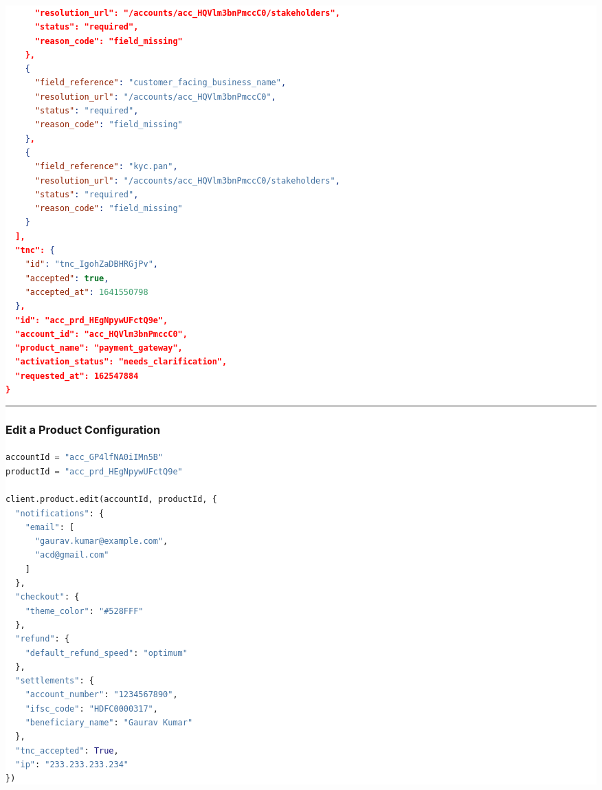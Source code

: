 ```json
      "resolution_url": "/accounts/acc_HQVlm3bnPmccC0/stakeholders",
      "status": "required",
      "reason_code": "field_missing"
    },
    {
      "field_reference": "customer_facing_business_name",
      "resolution_url": "/accounts/acc_HQVlm3bnPmccC0",
      "status": "required",
      "reason_code": "field_missing"
    },
    {
      "field_reference": "kyc.pan",
      "resolution_url": "/accounts/acc_HQVlm3bnPmccC0/stakeholders",
      "status": "required",
      "reason_code": "field_missing"
    }
  ],
  "tnc": {
    "id": "tnc_IgohZaDBHRGjPv",
    "accepted": true,
    "accepted_at": 1641550798
  },
  "id": "acc_prd_HEgNpywUFctQ9e",
  "account_id": "acc_HQVlm3bnPmccC0",
  "product_name": "payment_gateway",
  "activation_status": "needs_clarification",
  "requested_at": 162547884
}
```

---

### Edit a Product Configuration

```py
accountId = "acc_GP4lfNA0iIMn5B"
productId = "acc_prd_HEgNpywUFctQ9e"

client.product.edit(accountId, productId, {
  "notifications": {
    "email": [
      "gaurav.kumar@example.com",
      "acd@gmail.com"
    ]
  },
  "checkout": {
    "theme_color": "#528FFF"
  },
  "refund": {
    "default_refund_speed": "optimum"
  },
  "settlements": {
    "account_number": "1234567890",
    "ifsc_code": "HDFC0000317",
    "beneficiary_name": "Gaurav Kumar"
  },
  "tnc_accepted": True,
  "ip": "233.233.233.234"
})
```
